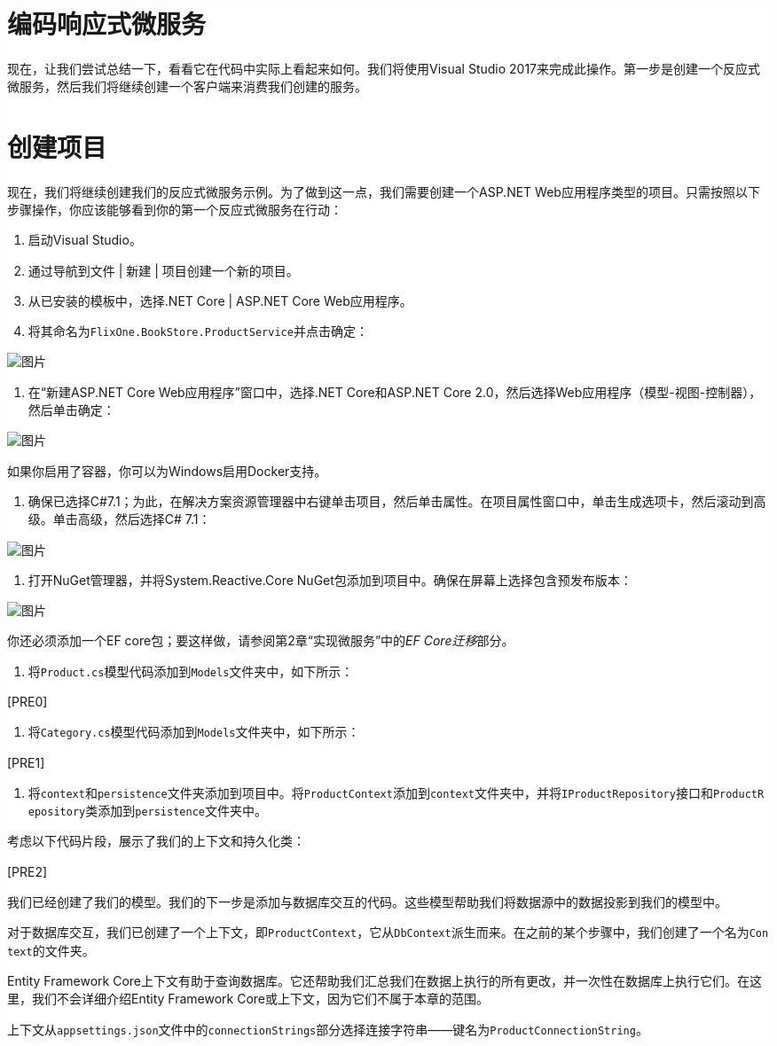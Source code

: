 # 编码响应式微服务

现在，让我们尝试总结一下，看看它在代码中实际上看起来如何。我们将使用Visual Studio 2017来完成此操作。第一步是创建一个反应式微服务，然后我们将继续创建一个客户端来消费我们创建的服务。

# 创建项目

现在，我们将继续创建我们的反应式微服务示例。为了做到这一点，我们需要创建一个ASP.NET Web应用程序类型的项目。只需按照以下步骤操作，你应该能够看到你的第一个反应式微服务在行动：

1.  启动Visual Studio。

1.  通过导航到文件 | 新建 | 项目创建一个新的项目。

1.  从已安装的模板中，选择.NET Core | ASP.NET Core Web应用程序。

1.  将其命名为`FlixOne.BookStore.ProductService`并点击确定：

![图片](img/b057fc3c-85ba-40a0-b9f7-51641480ac89.png)

1.  在“新建ASP.NET Core Web应用程序”窗口中，选择.NET Core和ASP.NET Core 2.0，然后选择Web应用程序（模型-视图-控制器），然后单击确定：

![图片](img/8cf49cfa-2873-4e9f-b57f-01422029d466.png)

如果你启用了容器，你可以为Windows启用Docker支持。

1.  确保已选择C#7.1；为此，在解决方案资源管理器中右键单击项目，然后单击属性。在项目属性窗口中，单击生成选项卡，然后滚动到高级。单击高级，然后选择C# 7.1：

![图片](img/fbc7aaf8-5dc7-4167-965c-ebf0b885a8b7.png)

1.  打开NuGet管理器，并将System.Reactive.Core NuGet包添加到项目中。确保在屏幕上选择包含预发布版本：

![图片](img/fad91898-4d26-4241-bd49-8e5f128706c0.png)

你还必须添加一个EF core包；要这样做，请参阅第2章“实现微服务”中的*EF Core迁移*部分。

1.  将`Product.cs`模型代码添加到`Models`文件夹中，如下所示：

[PRE0]

1.  将`Category.cs`模型代码添加到`Models`文件夹中，如下所示：

[PRE1]

1.  将`context`和`persistence`文件夹添加到项目中。将`ProductContext`添加到`context`文件夹中，并将`IProductRepository`接口和`ProductRepository`类添加到`persistence`文件夹中。

考虑以下代码片段，展示了我们的上下文和持久化类：

[PRE2]

我们已经创建了我们的模型。我们的下一步是添加与数据库交互的代码。这些模型帮助我们将数据源中的数据投影到我们的模型中。

对于数据库交互，我们已创建了一个上下文，即`ProductContext`，它从`DbContext`派生而来。在之前的某个步骤中，我们创建了一个名为`Context`的文件夹。

Entity Framework Core上下文有助于查询数据库。它还帮助我们汇总我们在数据上执行的所有更改，并一次性在数据库上执行它们。在这里，我们不会详细介绍Entity Framework Core或上下文，因为它们不属于本章的范围。

上下文从`appsettings.json`文件中的`connectionStrings`部分选择连接字符串——键名为`ProductConnectionString`。
